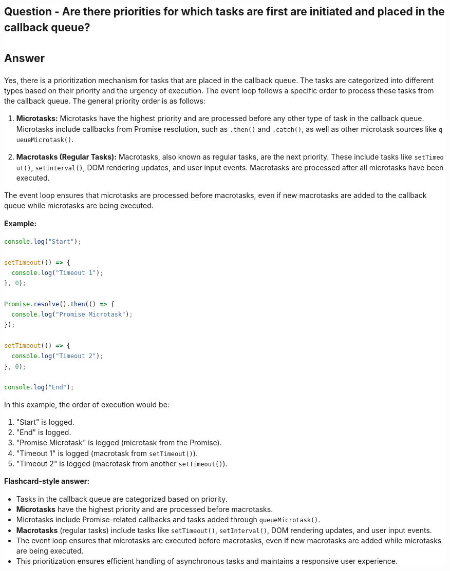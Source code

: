 ## Question - Are there priorities for which tasks are first are initiated and placed in the callback queue? 

## Answer 

Yes, there is a prioritization mechanism for tasks that are placed in the callback queue. The tasks are categorized into different types based on their priority and the urgency of execution. The event loop follows a specific order to process these tasks from the callback queue. The general priority order is as follows:

1. **Microtasks:**
   Microtasks have the highest priority and are processed before any other type of task in the callback queue. Microtasks include callbacks from Promise resolution, such as `.then()` and `.catch()`, as well as other microtask sources like `queueMicrotask()`.

2. **Macrotasks (Regular Tasks):**
   Macrotasks, also known as regular tasks, are the next priority. These include tasks like `setTimeout()`, `setInterval()`, DOM rendering updates, and user input events. Macrotasks are processed after all microtasks have been executed.

The event loop ensures that microtasks are processed before macrotasks, even if new macrotasks are added to the callback queue while microtasks are being executed.

**Example:**
```javascript
console.log("Start");

setTimeout(() => {
  console.log("Timeout 1");
}, 0);

Promise.resolve().then(() => {
  console.log("Promise Microtask");
});

setTimeout(() => {
  console.log("Timeout 2");
}, 0);

console.log("End");
```

In this example, the order of execution would be:
1. "Start" is logged.
2. "End" is logged.
3. "Promise Microtask" is logged (microtask from the Promise).
4. "Timeout 1" is logged (macrotask from `setTimeout()`).
5. "Timeout 2" is logged (macrotask from another `setTimeout()`).

**Flashcard-style answer:**
- Tasks in the callback queue are categorized based on priority.
- **Microtasks** have the highest priority and are processed before macrotasks.
- Microtasks include Promise-related callbacks and tasks added through `queueMicrotask()`.
- **Macrotasks** (regular tasks) include tasks like `setTimeout()`, `setInterval()`, DOM rendering updates, and user input events.
- The event loop ensures that microtasks are executed before macrotasks, even if new macrotasks are added while microtasks are being executed.
- This prioritization ensures efficient handling of asynchronous tasks and maintains a responsive user experience.

